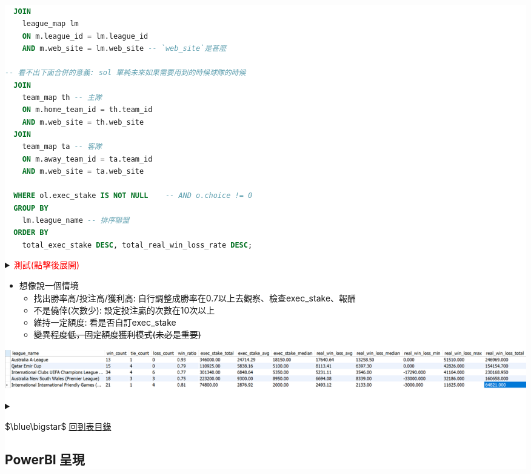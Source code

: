```sql
  JOIN 
    league_map lm
    ON m.league_id = lm.league_id
    AND m.web_site = lm.web_site -- `web_site`是甚麼

-- 看不出下面合併的意義: sol 單純未來如果需要用到的時候球隊的時候
  JOIN 
    team_map th -- 主隊
    ON m.home_team_id = th.team_id 
    AND m.web_site = th.web_site
  JOIN 
    team_map ta -- 客隊
    ON m.away_team_id = ta.team_id
    AND m.web_site = ta.web_site

  WHERE ol.exec_stake IS NOT NULL    -- AND o.choice != 0
  GROUP BY 
    lm.league_name -- 排序聯盟
  ORDER BY 
    total_exec_stake DESC, total_real_win_loss_rate DESC;
```

<details><summary><font color=red>測試(點擊後展開)</font></summary></details>


- 想像說一個情境
    - 找出勝率高/投注高/獲利高: 自行調整成勝率在0.7以上去觀察、檢查exec_stake、報酬
    - 不是僥倖(次數少): 設定投注贏的次數在10次以上
    - 維持一定額度: 看是否自訂exec_stake
    - ~~變異程度低，固定額度獲利模式(未必是重要)~~

![alt text](附檔/聯盟情境.png)


<details><summary><font color=red></font></summary></details>

$\blue\bigstar$   [回到表目錄](#999-買貨db)

## PowerBI 呈現

